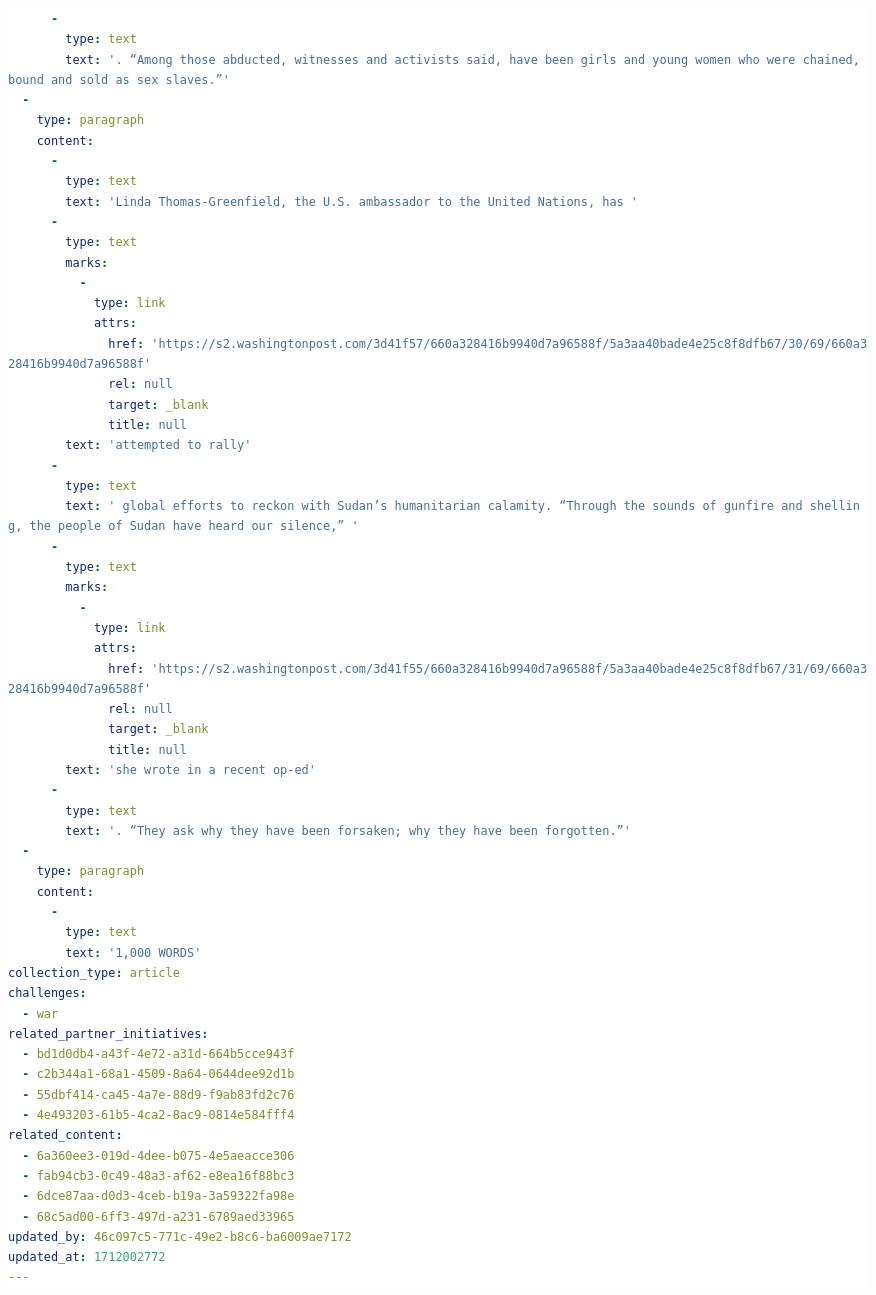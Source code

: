 ```yaml
      -
        type: text
        text: '. “Among those abducted, witnesses and activists said, have been girls and young women who were chained, bound and sold as sex slaves.”'
  -
    type: paragraph
    content:
      -
        type: text
        text: 'Linda Thomas-Greenfield, the U.S. ambassador to the United Nations, has '
      -
        type: text
        marks:
          -
            type: link
            attrs:
              href: 'https://s2.washingtonpost.com/3d41f57/660a328416b9940d7a96588f/5a3aa40bade4e25c8f8dfb67/30/69/660a328416b9940d7a96588f'
              rel: null
              target: _blank
              title: null
        text: 'attempted to rally'
      -
        type: text
        text: ' global efforts to reckon with Sudan’s humanitarian calamity. “Through the sounds of gunfire and shelling, the people of Sudan have heard our silence,” '
      -
        type: text
        marks:
          -
            type: link
            attrs:
              href: 'https://s2.washingtonpost.com/3d41f55/660a328416b9940d7a96588f/5a3aa40bade4e25c8f8dfb67/31/69/660a328416b9940d7a96588f'
              rel: null
              target: _blank
              title: null
        text: 'she wrote in a recent op-ed'
      -
        type: text
        text: '. “They ask why they have been forsaken; why they have been forgotten.”'
  -
    type: paragraph
    content:
      -
        type: text
        text: '1,000 WORDS'
collection_type: article
challenges:
  - war
related_partner_initiatives:
  - bd1d0db4-a43f-4e72-a31d-664b5cce943f
  - c2b344a1-68a1-4509-8a64-0644dee92d1b
  - 55dbf414-ca45-4a7e-88d9-f9ab83fd2c76
  - 4e493203-61b5-4ca2-8ac9-0814e584fff4
related_content:
  - 6a360ee3-019d-4dee-b075-4e5aeacce306
  - fab94cb3-0c49-48a3-af62-e8ea16f88bc3
  - 6dce87aa-d0d3-4ceb-b19a-3a59322fa98e
  - 68c5ad00-6ff3-497d-a231-6789aed33965
updated_by: 46c097c5-771c-49e2-b8c6-ba6009ae7172
updated_at: 1712002772
---
```